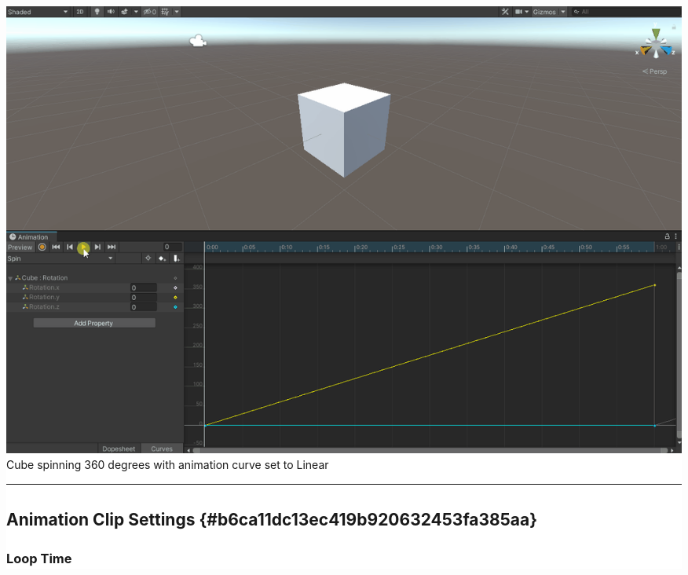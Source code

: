 
</div><div className='notion-spacer'></div>

<div class='notion-column' style={{width: 'calc((100% - (min(32px, 4vw) * 1)) * 0.5)'}}>


![Cube spinning 360 degrees with animation curve set to Linear](./Animation-Clips.ff28f650-479f-412f-a3ad-ee50988077ce.gif)<br/><GreyItalicText>Cube spinning 360 degrees with animation curve set to Linear</GreyItalicText>


</div><div className='notion-spacer'></div>
</div>


---


## Animation Clip Settings {#b6ca11dc13ec419b920632453fa385aa}


<div class='notion-row'>
<div class='notion-column' style={{width: 'calc((100% - (min(32px, 4vw) * 1)) * 0.5000000000000001)'}}>


### Loop Time

